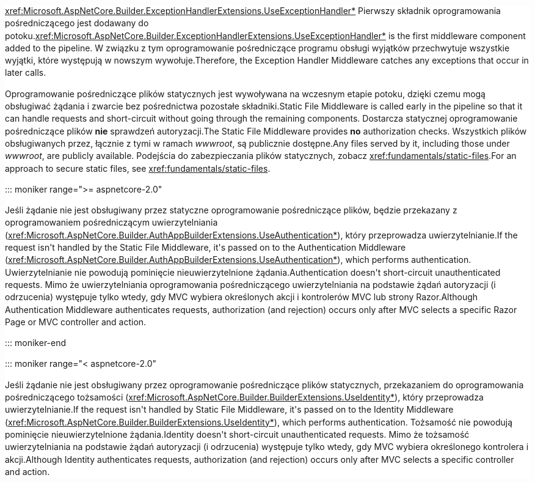 <span data-ttu-id="9947d-166"><xref:Microsoft.AspNetCore.Builder.ExceptionHandlerExtensions.UseExceptionHandler*> Pierwszy składnik oprogramowania pośredniczącego jest dodawany do potoku.</span><span class="sxs-lookup"><span data-stu-id="9947d-166"><xref:Microsoft.AspNetCore.Builder.ExceptionHandlerExtensions.UseExceptionHandler*> is the first middleware component added to the pipeline.</span></span> <span data-ttu-id="9947d-167">W związku z tym oprogramowanie pośredniczące programu obsługi wyjątków przechwytuje wszystkie wyjątki, które występują w nowszym wywołuje.</span><span class="sxs-lookup"><span data-stu-id="9947d-167">Therefore, the Exception Handler Middleware catches any exceptions that occur in later calls.</span></span>

<span data-ttu-id="9947d-168">Oprogramowanie pośredniczące plików statycznych jest wywoływana na wczesnym etapie potoku, dzięki czemu mogą obsługiwać żądania i zwarcie bez pośrednictwa pozostałe składniki.</span><span class="sxs-lookup"><span data-stu-id="9947d-168">Static File Middleware is called early in the pipeline so that it can handle requests and short-circuit without going through the remaining components.</span></span> <span data-ttu-id="9947d-169">Dostarcza statycznej oprogramowanie pośredniczące plików **nie** sprawdzeń autoryzacji.</span><span class="sxs-lookup"><span data-stu-id="9947d-169">The Static File Middleware provides **no** authorization checks.</span></span> <span data-ttu-id="9947d-170">Wszystkich plików obsługiwanych przez, łącznie z tymi w ramach *wwwroot*, są publicznie dostępne.</span><span class="sxs-lookup"><span data-stu-id="9947d-170">Any files served by it, including those under *wwwroot*, are publicly available.</span></span> <span data-ttu-id="9947d-171">Podejścia do zabezpieczania plików statycznych, zobacz <xref:fundamentals/static-files>.</span><span class="sxs-lookup"><span data-stu-id="9947d-171">For an approach to secure static files, see <xref:fundamentals/static-files>.</span></span>

::: moniker range=">= aspnetcore-2.0"

<span data-ttu-id="9947d-172">Jeśli żądanie nie jest obsługiwany przez statyczne oprogramowanie pośredniczące plików, będzie przekazany z oprogramowaniem pośredniczącym uwierzytelniania (<xref:Microsoft.AspNetCore.Builder.AuthAppBuilderExtensions.UseAuthentication*>), który przeprowadza uwierzytelnianie.</span><span class="sxs-lookup"><span data-stu-id="9947d-172">If the request isn't handled by the Static File Middleware, it's passed on to the Authentication Middleware (<xref:Microsoft.AspNetCore.Builder.AuthAppBuilderExtensions.UseAuthentication*>), which performs authentication.</span></span> <span data-ttu-id="9947d-173">Uwierzytelnianie nie powodują pominięcie nieuwierzytelnione żądania.</span><span class="sxs-lookup"><span data-stu-id="9947d-173">Authentication doesn't short-circuit unauthenticated requests.</span></span> <span data-ttu-id="9947d-174">Mimo że uwierzytelniania oprogramowania pośredniczącego uwierzytelniania na podstawie żądań autoryzacji (i odrzucenia) występuje tylko wtedy, gdy MVC wybiera określonych akcji i kontrolerów MVC lub strony Razor.</span><span class="sxs-lookup"><span data-stu-id="9947d-174">Although Authentication Middleware authenticates requests, authorization (and rejection) occurs only after MVC selects a specific Razor Page or MVC controller and action.</span></span>

::: moniker-end

::: moniker range="< aspnetcore-2.0"

<span data-ttu-id="9947d-175">Jeśli żądanie nie jest obsługiwany przez oprogramowanie pośredniczące plików statycznych, przekazaniem do oprogramowania pośredniczącego tożsamości (<xref:Microsoft.AspNetCore.Builder.BuilderExtensions.UseIdentity*>), który przeprowadza uwierzytelnianie.</span><span class="sxs-lookup"><span data-stu-id="9947d-175">If the request isn't handled by Static File Middleware, it's passed on to the Identity Middleware (<xref:Microsoft.AspNetCore.Builder.BuilderExtensions.UseIdentity*>), which performs authentication.</span></span> <span data-ttu-id="9947d-176">Tożsamość nie powodują pominięcie nieuwierzytelnione żądania.</span><span class="sxs-lookup"><span data-stu-id="9947d-176">Identity doesn't short-circuit unauthenticated requests.</span></span> <span data-ttu-id="9947d-177">Mimo że tożsamość uwierzytelniania na podstawie żądań autoryzacji (i odrzucenia) występuje tylko wtedy, gdy MVC wybiera określonego kontrolera i akcji.</span><span class="sxs-lookup"><span data-stu-id="9947d-177">Although Identity authenticates requests, authorization (and rejection) occurs only after MVC selects a specific controller and action.</span></span>
